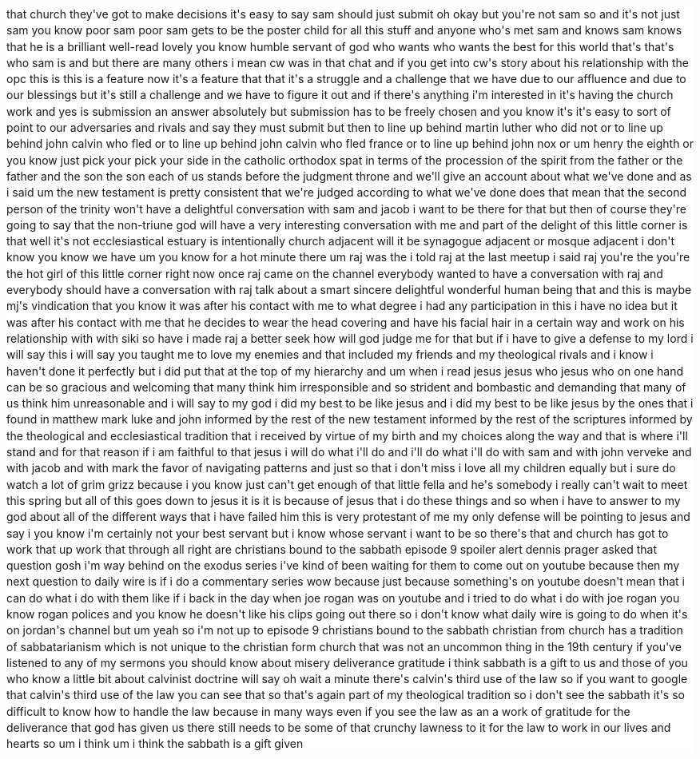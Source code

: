 that church they've got to make decisions it's easy to say sam should just submit oh okay but you're not sam so and it's not just sam you know poor sam poor sam gets to be the poster child for all this stuff and anyone who's met sam and knows sam knows that he is a brilliant well-read lovely you know humble servant of god who wants who wants the best for this world that's that's who sam is and but there are many others i mean cw was in that chat and if you get into cw's story about his relationship with the opc this is this is a feature now it's a feature that that it's a struggle and a challenge that we have due to our affluence and due to our blessings but it's still a challenge and we have to figure it out and if there's anything i'm interested in it's having the church work and yes is submission an answer absolutely but submission has to be freely chosen and you know it's it's easy to sort of point to our adversaries and rivals and say they must submit but then to line up behind martin luther who did not or to line up behind john calvin who fled or to line up behind john calvin who fled france or to line up behind john nox or um henry the eighth or you know just pick your pick your side in the catholic orthodox spat in terms of the procession of the spirit from the father or the father and the son the son each of us stands before the judgment throne and we'll give an account about what we've done and as i said um the new testament is pretty consistent that we're judged according to what we've done does that mean that the second person of the trinity won't have a delightful conversation with sam and jacob i want to be there for that but then of course they're going to say that the non-triune god will have a very interesting conversation with me and part of the delight of this little corner is that well it's not ecclesiastical estuary is intentionally church adjacent will it be synagogue adjacent or mosque adjacent i don't know you know we have um you know for a hot minute there um raj was the i told raj at the last meetup i said raj you're the you're the hot girl of this little corner right now once raj came on the channel everybody wanted to have a conversation with raj and everybody should have a conversation with raj talk about a smart sincere delightful wonderful human being that and this is maybe mj's vindication that you know it was after his contact with me to what degree i had any participation in this i have no idea but it was after his contact with me that he decides to wear the head covering and have his facial hair in a certain way and work on his relationship with with siki so have i made raj a better seek how will god judge me for that but if i have to give a defense to my lord i will say this i will say you taught me to love my enemies and that included my friends and my theological rivals and i know i haven't done it perfectly but i did put that at the top of my hierarchy and um when i read jesus jesus who jesus who on one hand can be so gracious and welcoming that many think him irresponsible and so strident and bombastic and demanding that many of us think him unreasonable and i will say to my god i did my best to be like jesus and i did my best to be like jesus by the ones that i found in matthew mark luke and john informed by the rest of the new testament informed by the rest of the scriptures informed by the theological and ecclesiastical tradition that i received by virtue of my birth and my choices along the way and that is where i'll stand and for that reason if i am faithful to that jesus i will do what i'll do and i'll do what i'll do with sam and with john verveke and with jacob and with mark the favor of navigating patterns and just so that i don't miss i love all my children equally but i sure do watch a lot of grim grizz because i you know just can't get enough of that little fella and he's somebody i really can't wait to meet this spring but all of this goes down to jesus it is it is because of jesus that i do these things and so when i have to answer to my god about all of the different ways that i have failed him this is very protestant of me my only defense will be pointing to jesus and say i you know i'm certainly not your best servant but i know whose servant i want to be so there's that and church has got to work that up work that through all right are christians bound to the sabbath episode 9 spoiler alert dennis prager asked that question gosh i'm way behind on the exodus series i've kind of been waiting for them to come out on youtube because then my next question to daily wire is if i do a commentary series wow because just because something's on youtube doesn't mean that i can do what i do with them like if i back in the day when joe rogan was on youtube and i tried to do what i do with joe rogan you know rogan polices and you know he doesn't like his clips going out there so i don't know what daily wire is going to do when it's on jordan's channel but um yeah so i'm not up to episode 9 christians bound to the sabbath christian from church has a tradition of sabbatarianism which is not unique to the christian form church that was not an uncommon thing in the 19th century if you've listened to any of my sermons you should know about misery deliverance gratitude i think sabbath is a gift to us and those of you who know a little bit about calvinist doctrine will say oh wait a minute there's calvin's third use of the law so if you want to google that calvin's third use of the law you can see that so that's again part of my theological tradition so i don't see the sabbath it's so difficult to know how to handle the law because in many ways even if you see the law as an a work of gratitude for the deliverance that god has given us there still needs to be some of that crunchy lawness to it for the law to work in our lives and hearts so um i think um i think the sabbath is a gift given